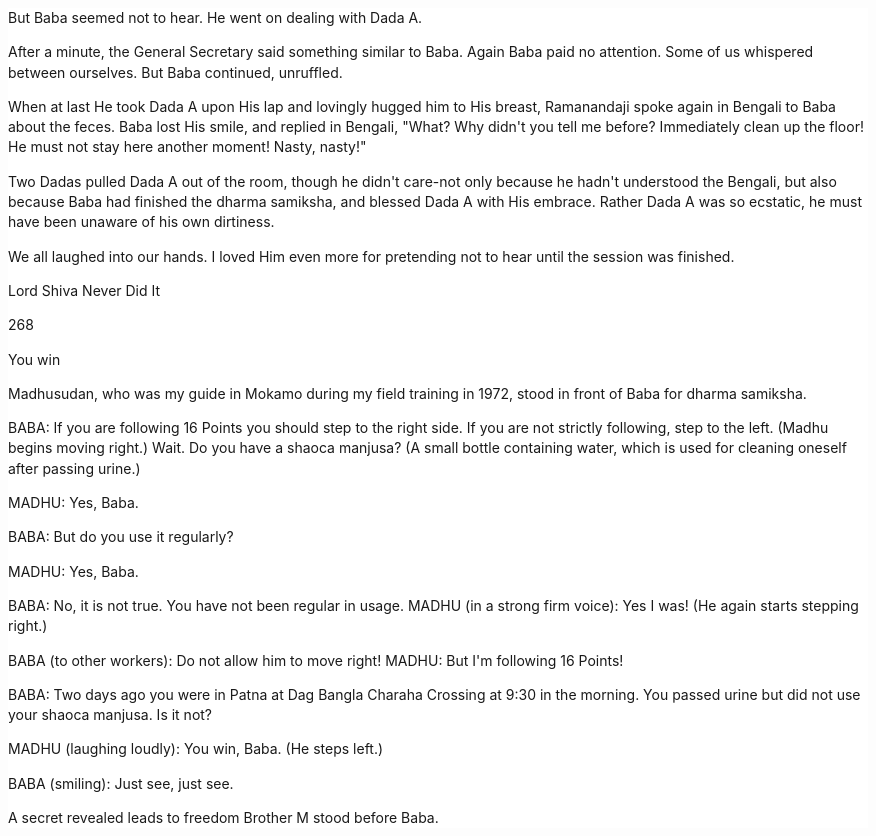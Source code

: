 But Baba seemed not to hear. He went on dealing with Dada A. 

After a minute, the General Secretary said something similar to Baba. 
Again Baba paid no attention. Some of us whispered between ourselves. But 
Baba continued, unruffled. 

When at last He took Dada A upon His lap and lovingly hugged him to His 
breast, Ramanandaji spoke again in Bengali to Baba about the feces. Baba lost 
His smile, and replied in Bengali, "What? Why didn't you tell me before? 
Immediately clean up the floor! He must not stay here another moment! Nasty, 
nasty!" 

Two Dadas pulled Dada A out of the room, though he didn't care-not only 
because he hadn't understood the Bengali, but also because Baba had finished 
the dharma samiksha, and blessed Dada A with His embrace. Rather Dada A 
was so ecstatic, he must have been unaware of his own dirtiness. 

We all laughed into our hands. I loved Him even more for pretending not 
to hear until the session was finished. 



Lord Shiva Never Did It 


268 


You win 

Madhusudan, who was my guide in Mokamo during my field training in 
1972, stood in front of Baba for dharma samiksha. 

BABA: If you are following 16 Points you should step to the right side. If 
you are not strictly following, step to the left. (Madhu begins moving right.) 
Wait. Do you have a shaoca manjusa? (A small bottle containing water, which 
is used for cleaning oneself after passing urine.) 

MADHU: Yes, Baba. 

BABA: But do you use it regularly? 

MADHU: Yes, Baba. 

BABA: No, it is not true. You have not been regular in usage. MADHU (in a 
strong firm voice): Yes I was! (He again starts stepping right.) 

BABA (to other workers): Do not allow him to move right! MADHU: But 
I'm following 16 Points! 

BABA: Two days ago you were in Patna at Dag Bangla Charaha Crossing 
at 9:30 in the morning. You passed urine but did not use your shaoca manjusa. 
Is it not? 

MADHU (laughing loudly): You win, Baba. (He steps left.) 

BABA (smiling): Just see, just see. 

A secret revealed leads to freedom 
Brother M stood before Baba. 
